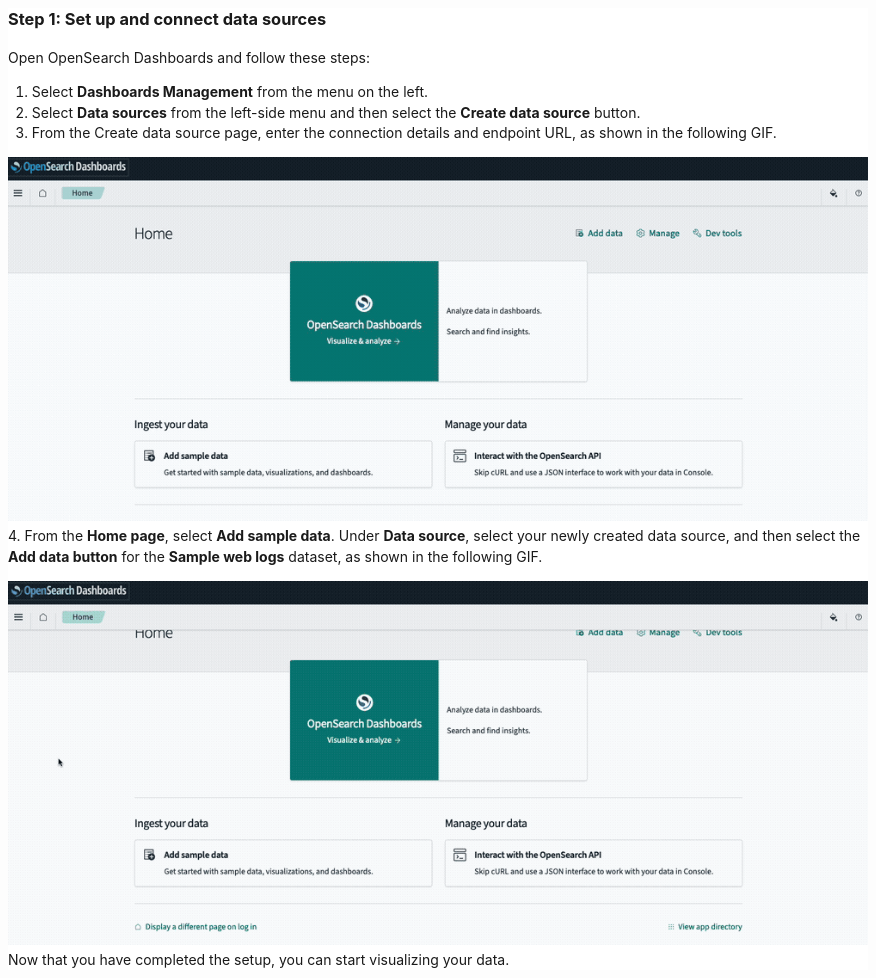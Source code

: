 ### Step 1: Set up and connect data sources

Open OpenSearch Dashboards and follow these steps:

1. Select **Dashboards Management** from the menu on the left.
2. Select **Data sources** from the left-side menu and then select the **Create data source** button.
3. From the Create data source page, enter the connection details and endpoint URL, as shown in the following GIF.

![create-datasource](/assets/media/blog-images/2024-05-02-vega-tsvb-mds-visualizations/create-datasource.gif)
4. From the **Home page**, select **Add sample data**. Under **Data source**, select your newly created data source, and then select the **Add data button** for the **Sample web logs** dataset, as shown in the following GIF.

![add-sample-data](/assets/media/blog-images/2024-05-02-vega-tsvb-mds-visualizations/add-sample-data.gif)
Now that you have completed the setup, you can start visualizing your data.
